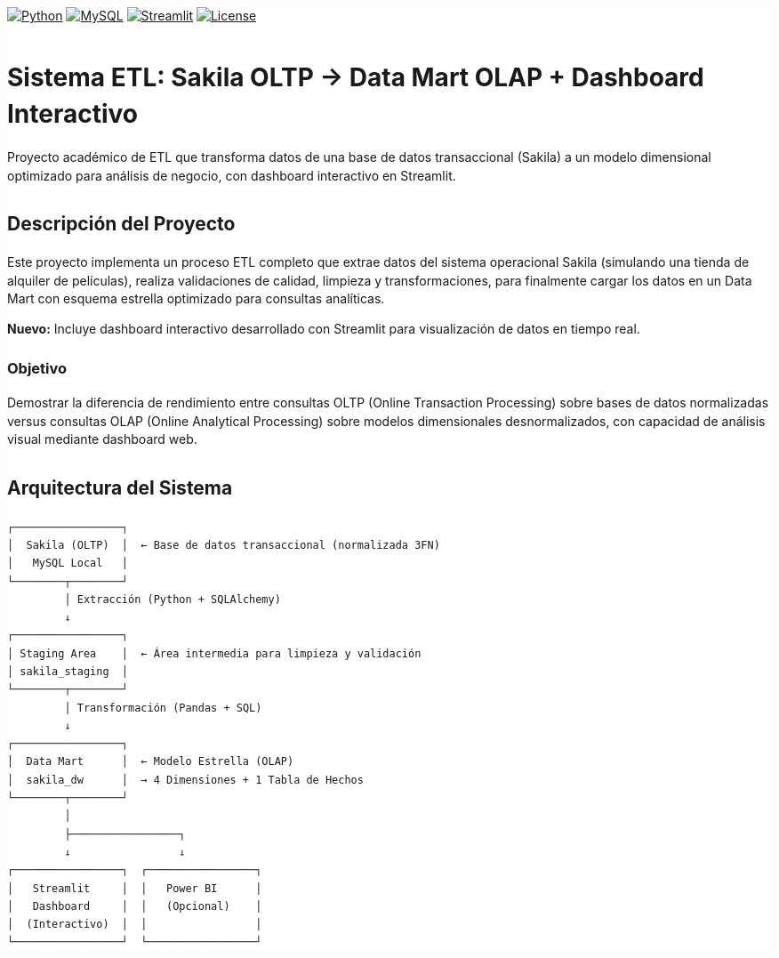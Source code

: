 [![Python](https://img.shields.io/badge/Python-3.12-blue.svg)](https://python.org)
[![MySQL](https://img.shields.io/badge/MySQL-8.0-orange.svg)](https://www.mysql.com/)
[![Streamlit](https://img.shields.io/badge/Streamlit-1.50-red.svg)](https://streamlit.io/)
[![License](https://img.shields.io/badge/License-MIT-green.svg)](LICENSE)

# Sistema ETL: Sakila OLTP → Data Mart OLAP + Dashboard Interactivo

Proyecto académico de ETL que transforma datos de una base de datos transaccional (Sakila) a un modelo dimensional optimizado para análisis de negocio, con dashboard interactivo en Streamlit.

## Descripción del Proyecto

Este proyecto implementa un proceso ETL completo que extrae datos del sistema operacional Sakila (simulando una tienda de alquiler de películas), realiza validaciones de calidad, limpieza y transformaciones, para finalmente cargar los datos en un Data Mart con esquema estrella optimizado para consultas analíticas.

**Nuevo:** Incluye dashboard interactivo desarrollado con Streamlit para visualización de datos en tiempo real.

### Objetivo

Demostrar la diferencia de rendimiento entre consultas OLTP (Online Transaction Processing) sobre bases de datos normalizadas versus consultas OLAP (Online Analytical Processing) sobre modelos dimensionales desnormalizados, con capacidad de análisis visual mediante dashboard web.

## Arquitectura del Sistema

```
┌─────────────────┐
│  Sakila (OLTP)  │  ← Base de datos transaccional (normalizada 3FN)
│   MySQL Local   │
└────────┬────────┘
         │ Extracción (Python + SQLAlchemy)
         ↓
┌─────────────────┐
│ Staging Area    │  ← Área intermedia para limpieza y validación
│ sakila_staging  │
└────────┬────────┘
         │ Transformación (Pandas + SQL)
         ↓
┌─────────────────┐
│  Data Mart      │  ← Modelo Estrella (OLAP)
│  sakila_dw      │  → 4 Dimensiones + 1 Tabla de Hechos
└────────┬────────┘
         │
         ├─────────────────┐
         ↓                 ↓
┌─────────────────┐  ┌─────────────────┐
│   Streamlit     │  │   Power BI      │
│   Dashboard     │  │   (Opcional)    │
│  (Interactivo)  │  │                 │
└─────────────────┘  └─────────────────┘
```
